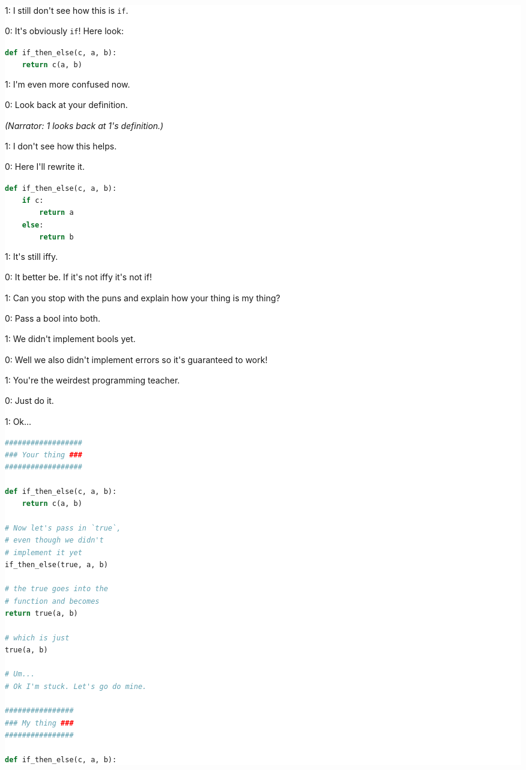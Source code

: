 1: I still don't see how this is `if`.

0: It's obviously `if`! Here look:

```python
def if_then_else(c, a, b):
	return c(a, b)
```

1: I'm even more confused now.

0: Look back at your definition.

_(Narrator: 1 looks back at 1's definition.)_

1: I don't see how this helps.

0: Here I'll rewrite it.

```python
def if_then_else(c, a, b):
	if c:
		return a
	else:
		return b
```

1: It's still iffy.

0: It better be. If it's not iffy it's not if!

1: Can you stop with the puns and explain how your thing is my thing?

0: Pass a bool into both.

1: We didn't implement bools yet.

0: Well we also didn't implement errors so it's guaranteed to work!

1: You're the weirdest programming teacher.

0: Just do it.

1: Ok...

```python
##################
### Your thing ###
##################

def if_then_else(c, a, b):
	return c(a, b)

# Now let's pass in `true`,
# even though we didn't
# implement it yet
if_then_else(true, a, b)

# the true goes into the
# function and becomes
return true(a, b)

# which is just
true(a, b)

# Um...
# Ok I'm stuck. Let's go do mine.

################
### My thing ###
################

def if_then_else(c, a, b):
```
